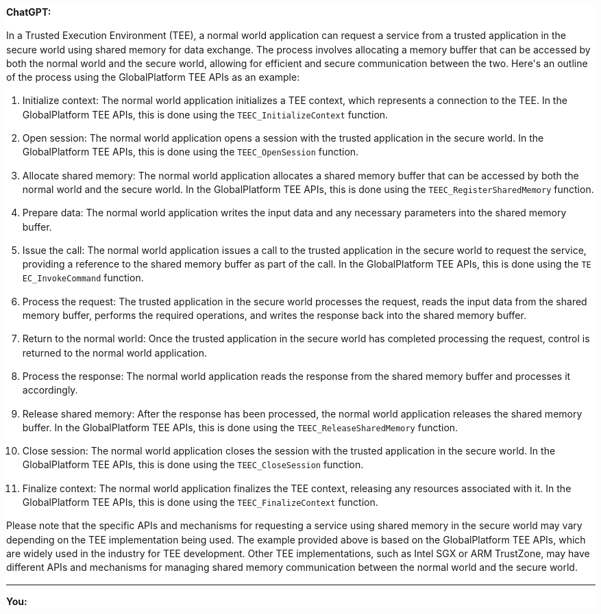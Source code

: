 **ChatGPT:**

In a Trusted Execution Environment (TEE), a normal world application can request a service from a trusted application in the secure world using shared memory for data exchange. The process involves allocating a memory buffer that can be accessed by both the normal world and the secure world, allowing for efficient and secure communication between the two. Here's an outline of the process using the GlobalPlatform TEE APIs as an example:

1.  Initialize context: The normal world application initializes a TEE context, which represents a connection to the TEE. In the GlobalPlatform TEE APIs, this is done using the `TEEC_InitializeContext` function.
    
2.  Open session: The normal world application opens a session with the trusted application in the secure world. In the GlobalPlatform TEE APIs, this is done using the `TEEC_OpenSession` function.
    
3.  Allocate shared memory: The normal world application allocates a shared memory buffer that can be accessed by both the normal world and the secure world. In the GlobalPlatform TEE APIs, this is done using the `TEEC_RegisterSharedMemory` function.
    
4.  Prepare data: The normal world application writes the input data and any necessary parameters into the shared memory buffer.
    
5.  Issue the call: The normal world application issues a call to the trusted application in the secure world to request the service, providing a reference to the shared memory buffer as part of the call. In the GlobalPlatform TEE APIs, this is done using the `TEEC_InvokeCommand` function.
    
6.  Process the request: The trusted application in the secure world processes the request, reads the input data from the shared memory buffer, performs the required operations, and writes the response back into the shared memory buffer.
    
7.  Return to the normal world: Once the trusted application in the secure world has completed processing the request, control is returned to the normal world application.
    
8.  Process the response: The normal world application reads the response from the shared memory buffer and processes it accordingly.
    
9.  Release shared memory: After the response has been processed, the normal world application releases the shared memory buffer. In the GlobalPlatform TEE APIs, this is done using the `TEEC_ReleaseSharedMemory` function.
    
10.  Close session: The normal world application closes the session with the trusted application in the secure world. In the GlobalPlatform TEE APIs, this is done using the `TEEC_CloseSession` function.
    
11.  Finalize context: The normal world application finalizes the TEE context, releasing any resources associated with it. In the GlobalPlatform TEE APIs, this is done using the `TEEC_FinalizeContext` function.
    

Please note that the specific APIs and mechanisms for requesting a service using shared memory in the secure world may vary depending on the TEE implementation being used. The example provided above is based on the GlobalPlatform TEE APIs, which are widely used in the industry for TEE development. Other TEE implementations, such as Intel SGX or ARM TrustZone, may have different APIs and mechanisms for managing shared memory communication between the normal world and the secure world.

* * *

**You:**
